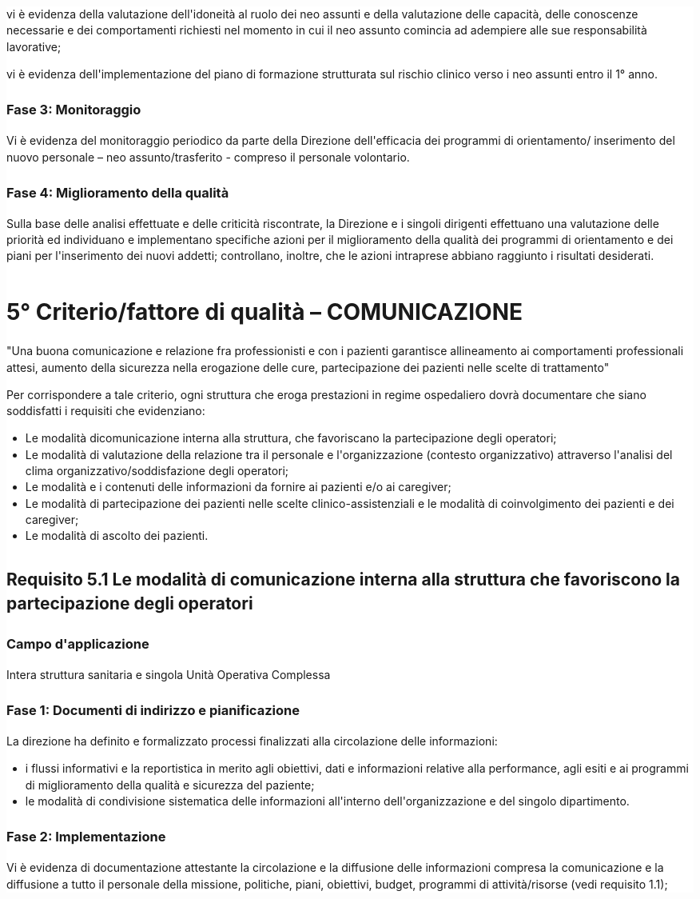 vi è evidenza della valutazione dell'idoneità al ruolo dei neo assunti e della valutazione delle capacità, delle conoscenze necessarie e dei comportamenti richiesti nel momento in cui il neo assunto comincia ad adempiere alle sue responsabilità lavorative;

vi è evidenza dell'implementazione del piano di formazione strutturata sul rischio clinico verso i neo assunti entro il 1° anno.

### Fase 3: Monitoraggio
Vi è evidenza del monitoraggio periodico da parte della Direzione dell'efficacia dei programmi di orientamento/ inserimento del nuovo personale – neo assunto/trasferito - compreso il personale volontario.

### Fase 4: Miglioramento della qualità
Sulla base delle analisi effettuate e delle criticità riscontrate, la Direzione e i singoli dirigenti effettuano una valutazione delle priorità ed individuano e implementano specifiche azioni per il miglioramento della qualità dei programmi di orientamento e dei piani per l'inserimento dei nuovi addetti; controllano, inoltre, che le azioni intraprese abbiano raggiunto i risultati desiderati.

# 5° Criterio/fattore di qualità – COMUNICAZIONE
"Una buona comunicazione e relazione fra professionisti e con i pazienti garantisce allineamento ai comportamenti professionali attesi, aumento della sicurezza nella erogazione delle cure, partecipazione dei pazienti nelle scelte di trattamento"

Per corrispondere a tale criterio, ogni struttura che eroga prestazioni in regime ospedaliero dovrà documentare che siano soddisfatti i requisiti che evidenziano:
- Le modalità dicomunicazione interna alla struttura, che favoriscano la partecipazione degli operatori;
- Le modalità di valutazione della relazione tra il personale e l'organizzazione (contesto organizzativo) attraverso l'analisi del clima organizzativo/soddisfazione degli operatori;
- Le modalità e i contenuti delle informazioni da fornire ai pazienti e/o ai caregiver;
- Le modalità di partecipazione dei pazienti nelle scelte clinico-assistenziali e le modalità di coinvolgimento dei pazienti e dei caregiver;
- Le modalità di ascolto dei pazienti.

## Requisito 5.1 Le modalità di comunicazione interna alla struttura che favoriscono la partecipazione degli operatori
### Campo d'applicazione
Intera struttura sanitaria e singola Unità Operativa Complessa

### Fase 1: Documenti di indirizzo e pianificazione
La direzione ha definito e formalizzato processi finalizzati alla circolazione delle informazioni:
- i flussi informativi e la reportistica in merito agli obiettivi, dati e informazioni relative alla performance, agli esiti e ai programmi di miglioramento della qualità e sicurezza del paziente;
- le modalità di condivisione sistematica delle informazioni all'interno dell'organizzazione e del singolo dipartimento.

### Fase 2: Implementazione
Vi è evidenza di documentazione attestante la circolazione e la diffusione delle informazioni compresa la comunicazione e la diffusione a tutto il personale della missione, politiche, piani, obiettivi, budget, programmi di attività/risorse (vedi requisito 1.1);
